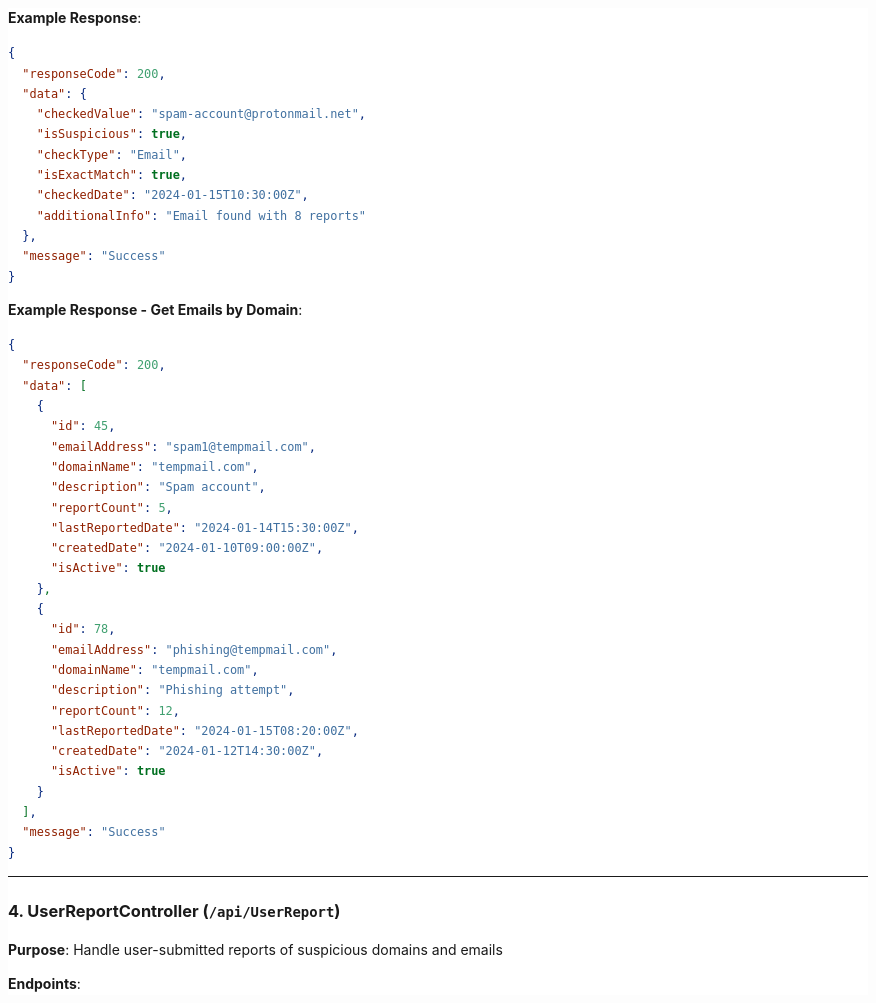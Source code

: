 **Example Response**:
```json
{
  "responseCode": 200,
  "data": {
    "checkedValue": "spam-account@protonmail.net",
    "isSuspicious": true,
    "checkType": "Email",
    "isExactMatch": true,
    "checkedDate": "2024-01-15T10:30:00Z",
    "additionalInfo": "Email found with 8 reports"
  },
  "message": "Success"
}
```

**Example Response - Get Emails by Domain**:
```json
{
  "responseCode": 200,
  "data": [
    {
      "id": 45,
      "emailAddress": "spam1@tempmail.com",
      "domainName": "tempmail.com",
      "description": "Spam account",
      "reportCount": 5,
      "lastReportedDate": "2024-01-14T15:30:00Z",
      "createdDate": "2024-01-10T09:00:00Z",
      "isActive": true
    },
    {
      "id": 78,
      "emailAddress": "phishing@tempmail.com",
      "domainName": "tempmail.com",
      "description": "Phishing attempt",
      "reportCount": 12,
      "lastReportedDate": "2024-01-15T08:20:00Z",
      "createdDate": "2024-01-12T14:30:00Z",
      "isActive": true
    }
  ],
  "message": "Success"
}
```

---

### 4. UserReportController (`/api/UserReport`)

**Purpose**: Handle user-submitted reports of suspicious domains and emails

**Endpoints**:
